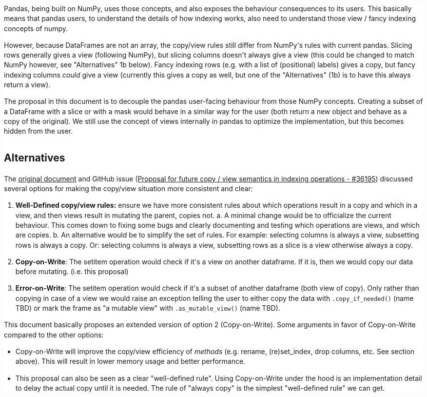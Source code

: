 Pandas, being built on NumPy, uses those concepts, and also exposes the behaviour
consequences to its users. This basically means that pandas users, to understand the
details of how indexing works, also need to understand those view / fancy indexing
concepts of numpy.

However, because DataFrames are not an array, the copy/view rules still differ from
NumPy's rules with current pandas. Slicing rows generally gives a view (following
NumPy), but slicing columns doesn't always give a view (this could be changed to match
NumPy however, see "Alternatives" 1b below). Fancy indexing rows (e.g. with a list of
(positional) labels) gives a copy, but fancy indexing columns _could_ give a view
(currently this gives a copy as well, but one of the "Alternatives" (1b) is to have this
always return a view).

The proposal in this document is to decouple the pandas user-facing behaviour from those
NumPy concepts. Creating a subset of a DataFrame with a slice or with a mask would
behave in a similar way for the user (both return a new object and behave as a copy of
the original). We still use the concept of views internally in pandas to optimize the
implementation, but this becomes hidden from the user.

## Alternatives

The [original document](https://docs.google.com/document/d/1csGE4qigPR2vzmU2--jwURn3sK5k5eVewinxd8OUPk0/edit) and GitHub issue ([Proposal for future copy / view semantics in indexing operations - #36195](https://github.com/pandas-dev/pandas/issues/36195)) discussed several options for making the copy/view situation more consistent and clear:

1. **Well-Defined copy/view rules:** ensure we have more consistent rules about which
   operations result in a copy and which in a view, and then views result in mutating
   the parent, copies not.
   a. A minimal change would be to officialize the current behaviour. This comes down to
      fixing some bugs and clearly documenting and testing which operations are views,
      and which are copies.
   b. An alternative would be to simplify the set of rules. For example: selecting
      columns is always a view, subsetting rows is always a copy. Or: selecting columns
      is always a view, subsetting rows as a slice is a view otherwise always a copy.

2. **Copy-on-Write**: The setitem operation would check if it's a view on another
   dataframe. If it is, then we would copy our data before mutating. (i.e. this
   proposal)

3. **Error-on-Write**: The setitem operation would check if it's a subset of another
   dataframe (both view of copy). Only rather than copying in case of a view we would
   raise an exception telling the user to either copy the data with
   ``.copy_if_needed()`` (name TBD) or mark the frame as "a mutable view" with
   ``.as_mutable_view()`` (name TBD).

This document basically proposes an extended version of option 2 (Copy-on-Write). Some
arguments in favor of Copy-on-Write compared to the other options:

* Copy-on-Write will improve the copy/view efficiency of _methods_ (e.g. rename,
  (re)set_index, drop columns, etc. See section above). This will result in
  lower memory usage and better performance.

* This proposal can also be seen as a clear "well-defined rule". Using Copy-on-Write
  under the hood is an implementation detail to delay the actual copy until it is
  needed. The rule of "always copy" is the simplest "well-defined rule" we can get.
